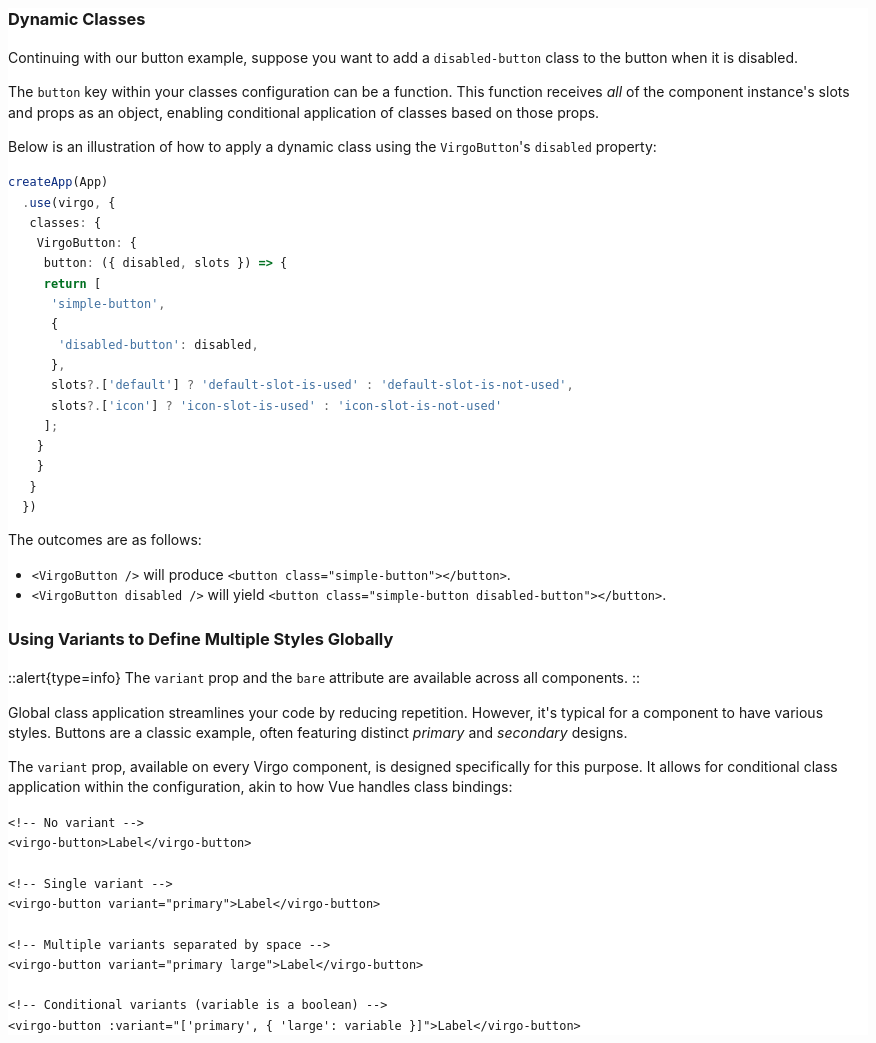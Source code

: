 ### Dynamic Classes

Continuing with our button example, suppose you want to add a `disabled-button` class to the button when it is disabled.

The `button` key within your classes configuration can be a function. This function receives _all_ of the component instance's slots and props as an object, enabling conditional application of classes based on those props.

Below is an illustration of how to apply a dynamic class using the `VirgoButton`'s `disabled` property:

```ts
createApp(App)
  .use(virgo, {
   classes: {
    VirgoButton: {
     button: ({ disabled, slots }) => {
     return [
      'simple-button',
      {
       'disabled-button': disabled,
      },
      slots?.['default'] ? 'default-slot-is-used' : 'default-slot-is-not-used',
      slots?.['icon'] ? 'icon-slot-is-used' : 'icon-slot-is-not-used'
     ];
    }
    }
   }
  })
```

The outcomes are as follows:

- `<VirgoButton />` will produce `<button class="simple-button"></button>`.
- `<VirgoButton disabled />` will yield `<button class="simple-button disabled-button"></button>`.

### Using Variants to Define Multiple Styles Globally

::alert{type=info}
The `variant` prop and the `bare` attribute are available across all components.
::

Global class application streamlines your code by reducing repetition.
However, it's typical for a component to have various styles. Buttons are a classic example, often
featuring distinct _primary_ and _secondary_ designs.

The `variant` prop, available on every Virgo component, is designed specifically for this purpose.
It allows for conditional class application within the configuration, akin to how Vue handles class bindings:

```vue
<!-- No variant -->
<virgo-button>Label</virgo-button>

<!-- Single variant -->
<virgo-button variant="primary">Label</virgo-button>

<!-- Multiple variants separated by space -->
<virgo-button variant="primary large">Label</virgo-button>

<!-- Conditional variants (variable is a boolean) -->
<virgo-button :variant="['primary', { 'large': variable }]">Label</virgo-button>
```
